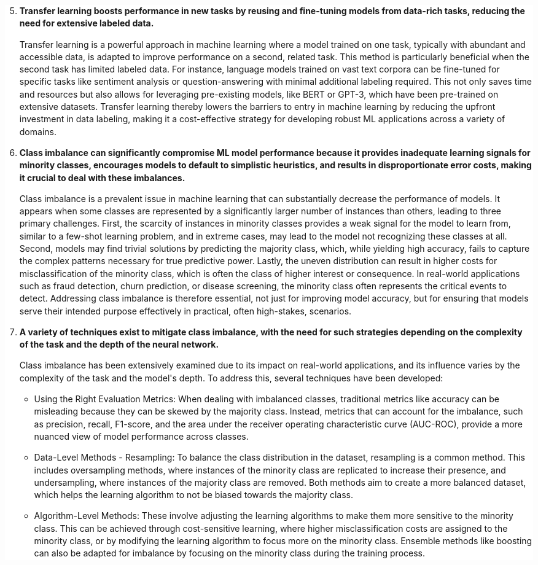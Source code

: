 5. **Transfer learning boosts performance in new tasks by reusing and fine-tuning models from data-rich tasks, reducing the need for extensive labeled data.** 
    
    Transfer learning is a powerful approach in machine learning where a model trained on one task, typically with abundant and accessible data, is adapted to improve performance on a second, related task. This method is particularly beneficial when the second task has limited labeled data. For instance, language models trained on vast text corpora can be fine-tuned for specific tasks like sentiment analysis or question-answering with minimal additional labeling required. This not only saves time and resources but also allows for leveraging pre-existing models, like BERT or GPT-3, which have been pre-trained on extensive datasets. Transfer learning thereby lowers the barriers to entry in machine learning by reducing the upfront investment in data labeling, making it a cost-effective strategy for developing robust ML applications across a variety of domains.

6. **Class imbalance can significantly compromise ML model performance because it provides inadequate learning signals for minority classes, encourages models to default to simplistic heuristics, and results in disproportionate error costs, making it crucial to deal with these imbalances.** 
    
    Class imbalance is a prevalent issue in machine learning that can substantially decrease the performance of models. It appears when some classes are represented by a significantly larger number of instances than others, leading to three primary challenges. First, the scarcity of instances in minority classes provides a weak signal for the model to learn from, similar to a few-shot learning problem, and in extreme cases, may lead to the model not recognizing these classes at all. Second, models may find trivial solutions by predicting the majority class, which, while yielding high accuracy, fails to capture the complex patterns necessary for true predictive power. Lastly, the uneven distribution can result in higher costs for misclassification of the minority class, which is often the class of higher interest or consequence. In real-world applications such as fraud detection, churn prediction, or disease screening, the minority class often represents the critical events to detect. Addressing class imbalance is therefore essential, not just for improving model accuracy, but for ensuring that models serve their intended purpose effectively in practical, often high-stakes, scenarios.

7. **A variety of techniques exist to mitigate class imbalance, with the need for such strategies depending on the complexity of the task and the depth of the neural network.** 

    Class imbalance has been extensively examined due to its impact on real-world applications, and its influence varies by the complexity of the task and the model's depth. To address this, several techniques have been developed:

    * Using the Right Evaluation Metrics: When dealing with imbalanced classes, traditional metrics like accuracy can be misleading because they can be skewed by the majority class. Instead, metrics that can account for the imbalance, such as precision, recall, F1-score, and the area under the receiver operating characteristic curve (AUC-ROC), provide a more nuanced view of model performance across classes.

    * Data-Level Methods - Resampling: To balance the class distribution in the dataset, resampling is a common method. This includes oversampling methods, where instances of the minority class are replicated to increase their presence, and undersampling, where instances of the majority class are removed. Both methods aim to create a more balanced dataset, which helps the learning algorithm to not be biased towards the majority class.

    * Algorithm-Level Methods: These involve adjusting the learning algorithms to make them more sensitive to the minority class. This can be achieved through cost-sensitive learning, where higher misclassification costs are assigned to the minority class, or by modifying the learning algorithm to focus more on the minority class. Ensemble methods like boosting can also be adapted for imbalance by focusing on the minority class during the training process.
